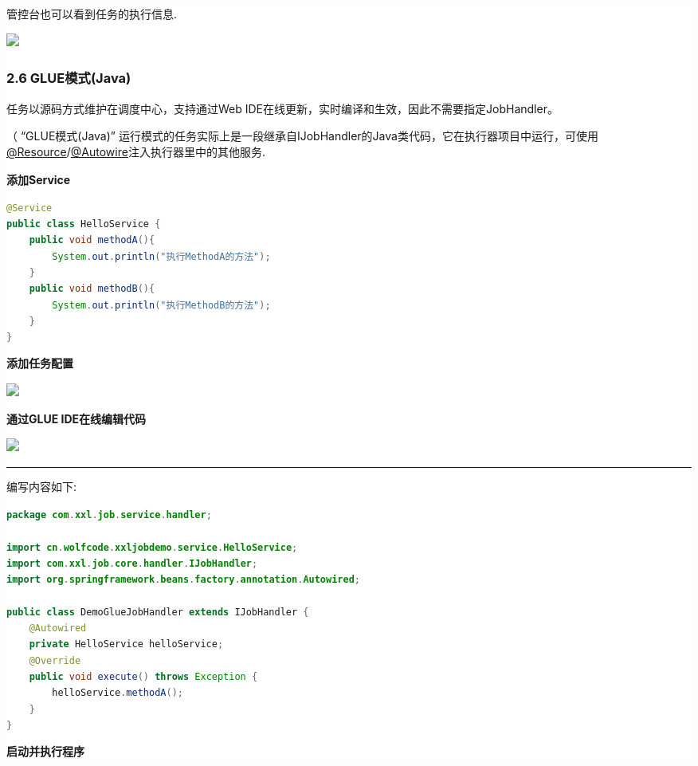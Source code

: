 管控台也可以看到任务的执行信息.

![](https://qtp-1324720525.cos.ap-shanghai.myqcloud.com/blog/image-20250105204245475.png)

### 2.6 GLUE模式(Java)

任务以源码方式维护在调度中心，支持通过Web IDE在线更新，实时编译和生效，因此不需要指定JobHandler。

（ “GLUE模式(Java)” 运行模式的任务实际上是一段继承自IJobHandler的Java类代码，它在执行器项目中运行，可使用[@Resource](https://github.com/Resource)/[@Autowire](https://github.com/Autowire)注入执行器里中的其他服务.

**添加Service**

```java
@Service
public class HelloService {
    public void methodA(){
        System.out.println("执行MethodA的方法");
    }
    public void methodB(){
        System.out.println("执行MethodB的方法");
    }
}
```

**添加任务配置**

**![](https://qtp-1324720525.cos.ap-shanghai.myqcloud.com/blog/image-20250105185749729.png)**

**通过GLUE IDE在线编辑代码**

![](https://qtp-1324720525.cos.ap-shanghai.myqcloud.com/blog/image-20250105185800761.png)

****

编写内容如下:

```java
package com.xxl.job.service.handler;

import cn.wolfcode.xxljobdemo.service.HelloService;
import com.xxl.job.core.handler.IJobHandler;
import org.springframework.beans.factory.annotation.Autowired;

public class DemoGlueJobHandler extends IJobHandler {
    @Autowired
    private HelloService helloService;
    @Override
    public void execute() throws Exception {
        helloService.methodA();
    }
}
```

**启动并执行程序**

